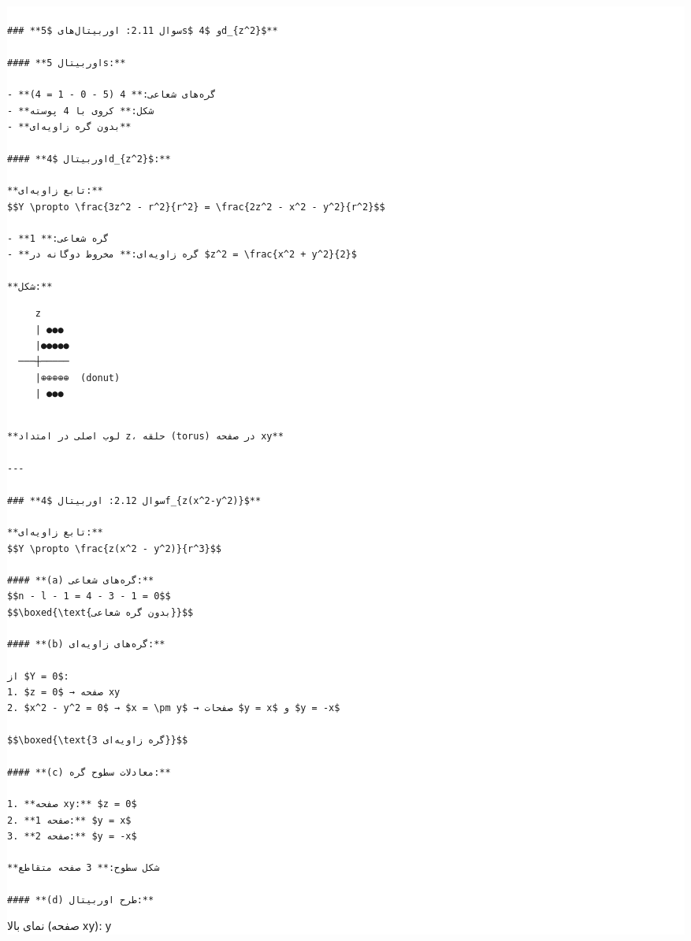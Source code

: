 ```

### **سوال 2.11: اوربیتال‌های $5s$ و $4d_{z^2}$**

#### **اوربیتال 5s:**

- **گره‌های شعاعی:** 4 (5 - 0 - 1 = 4)
- **شکل:** کروی با 4 پوسته
- **بدون گره زاویه‌ای**

#### **اوربیتال $4d_{z^2}$:**

**تابع زاویه‌ای:**
$$Y \propto \frac{3z^2 - r^2}{r^2} = \frac{2z^2 - x^2 - y^2}{r^2}$$

- **گره شعاعی:** 1
- **گره زاویه‌ای:** مخروط دوگانه در $z^2 = \frac{x^2 + y^2}{2}$

**شکل:**
```
         z
         | ●●●
         |●●●●●
      ───┼─────
         |⊕⊕⊕⊕⊕  (donut)
         | ●●●
```

**لوب اصلی در امتداد z، حلقه (torus) در صفحه xy**

---

### **سوال 2.12: اوربیتال $4f_{z(x^2-y^2)}$**

**تابع زاویه‌ای:**
$$Y \propto \frac{z(x^2 - y^2)}{r^3}$$

#### **(a) گره‌های شعاعی:**
$$n - l - 1 = 4 - 3 - 1 = 0$$
$$\boxed{\text{بدون گره شعاعی}}$$

#### **(b) گره‌های زاویه‌ای:**

از $Y = 0$:
1. $z = 0$ → صفحه xy
2. $x^2 - y^2 = 0$ → $x = \pm y$ → صفحات $y = x$ و $y = -x$

$$\boxed{\text{3 گره زاویه‌ای}}$$

#### **(c) معادلات سطوح گره:**

1. **صفحه xy:** $z = 0$
2. **صفحه 1:** $y = x$
3. **صفحه 2:** $y = -x$

**شکل سطوح:** 3 صفحه متقاطع

#### **(d) طرح اوربیتال:**
```
نمای بالا (صفحه xy):
         y